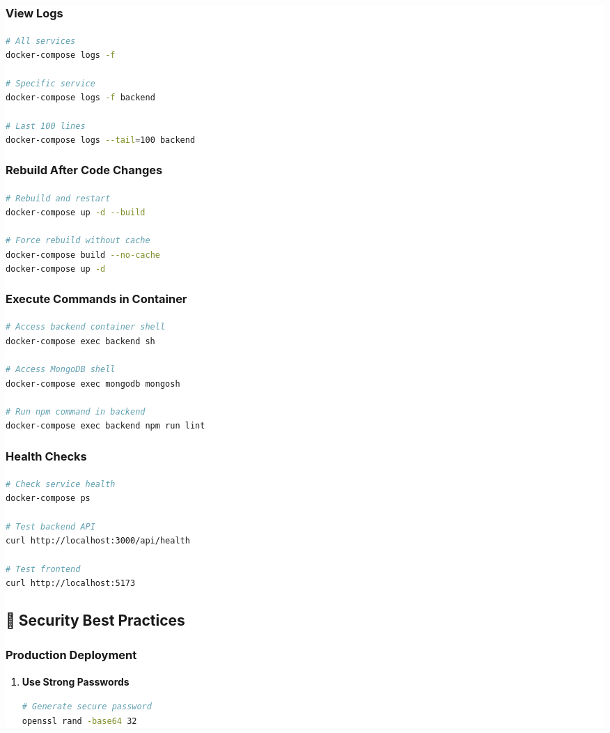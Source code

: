 ### View Logs
```bash
# All services
docker-compose logs -f

# Specific service
docker-compose logs -f backend

# Last 100 lines
docker-compose logs --tail=100 backend
```

### Rebuild After Code Changes
```bash
# Rebuild and restart
docker-compose up -d --build

# Force rebuild without cache
docker-compose build --no-cache
docker-compose up -d
```

### Execute Commands in Container
```bash
# Access backend container shell
docker-compose exec backend sh

# Access MongoDB shell
docker-compose exec mongodb mongosh

# Run npm command in backend
docker-compose exec backend npm run lint
```

### Health Checks
```bash
# Check service health
docker-compose ps

# Test backend API
curl http://localhost:3000/api/health

# Test frontend
curl http://localhost:5173
```

## 🔐 Security Best Practices

### Production Deployment

1. **Use Strong Passwords**
   ```bash
   # Generate secure password
   openssl rand -base64 32
   ```
